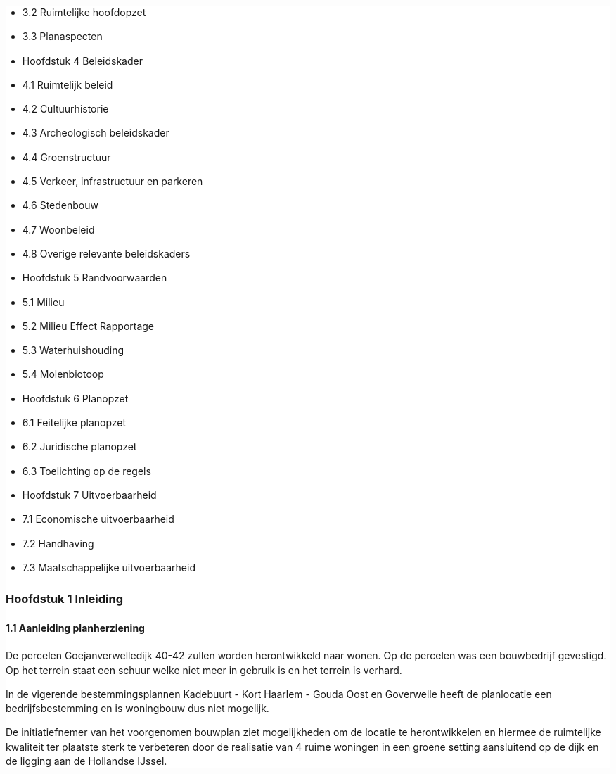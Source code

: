 + 3\.2 Ruimtelijke hoofdopzet

+ 3\.3 Planaspecten

* Hoofdstuk 4 Beleidskader

+ 4\.1 Ruimtelijk beleid

+ 4\.2 Cultuurhistorie

+ 4\.3 Archeologisch beleidskader

+ 4\.4 Groenstructuur

+ 4\.5 Verkeer, infrastructuur en parkeren

+ 4\.6 Stedenbouw

+ 4\.7 Woonbeleid

+ 4\.8 Overige relevante beleidskaders

* Hoofdstuk 5 Randvoorwaarden

+ 5\.1 Milieu

+ 5\.2 Milieu Effect Rapportage

+ 5\.3 Waterhuishouding

+ 5\.4 Molenbiotoop

* Hoofdstuk 6 Planopzet

+ 6\.1 Feitelijke planopzet

+ 6\.2 Juridische planopzet

+ 6\.3 Toelichting op de regels

* Hoofdstuk 7 Uitvoerbaarheid

+ 7\.1 Economische uitvoerbaarheid

+ 7\.2 Handhaving

+ 7\.3 Maatschappelijke uitvoerbaarheid

### Hoofdstuk 1 Inleiding

#### 1\.1 Aanleiding planherziening

De percelen Goejanverwelledijk 40\-42 zullen worden herontwikkeld naar wonen. Op de percelen was een bouwbedrijf gevestigd. Op het terrein staat een schuur welke niet meer in gebruik is en het terrein is verhard.

In de vigerende bestemmingsplannen Kadebuurt \- Kort Haarlem \- Gouda Oost en Goverwelle heeft de planlocatie een bedrijfsbestemming en is woningbouw dus niet mogelijk.

De initiatiefnemer van het voorgenomen bouwplan ziet mogelijkheden om de locatie te herontwikkelen en hiermee de ruimtelijke kwaliteit ter plaatste sterk te verbeteren door de realisatie van 4 ruime woningen in een groene setting aansluitend op de dijk en de ligging aan de Hollandse IJssel.
